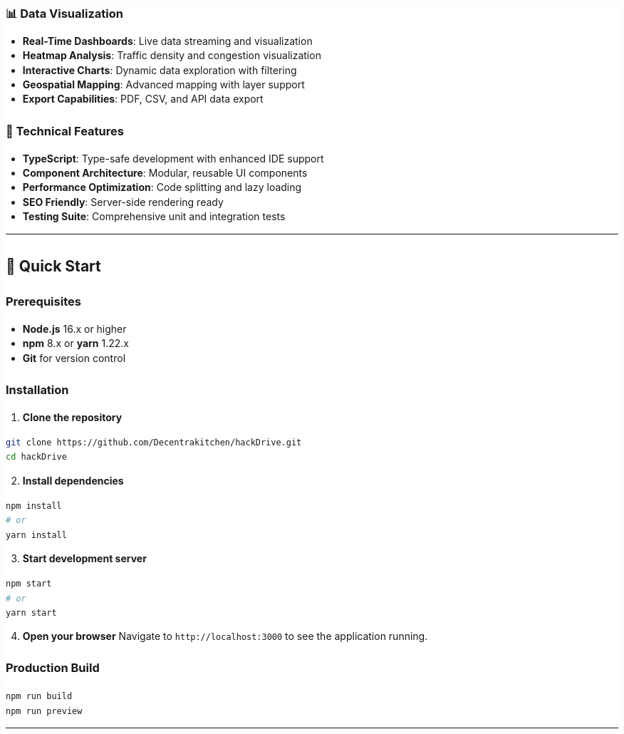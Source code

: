 ### 📊 Data Visualization
- **Real-Time Dashboards**: Live data streaming and visualization
- **Heatmap Analysis**: Traffic density and congestion visualization
- **Interactive Charts**: Dynamic data exploration with filtering
- **Geospatial Mapping**: Advanced mapping with layer support
- **Export Capabilities**: PDF, CSV, and API data export

### 🔧 Technical Features
- **TypeScript**: Type-safe development with enhanced IDE support
- **Component Architecture**: Modular, reusable UI components
- **Performance Optimization**: Code splitting and lazy loading
- **SEO Friendly**: Server-side rendering ready
- **Testing Suite**: Comprehensive unit and integration tests

---

## 🚀 Quick Start

### Prerequisites
- **Node.js** 16.x or higher
- **npm** 8.x or **yarn** 1.22.x
- **Git** for version control

### Installation

1. **Clone the repository**
```bash
git clone https://github.com/Decentrakitchen/hackDrive.git
cd hackDrive
```

2. **Install dependencies**
```bash
npm install
# or
yarn install
```

3. **Start development server**
```bash
npm start
# or
yarn start
```

4. **Open your browser**
Navigate to `http://localhost:3000` to see the application running.

### Production Build
```bash
npm run build
npm run preview
```

---
